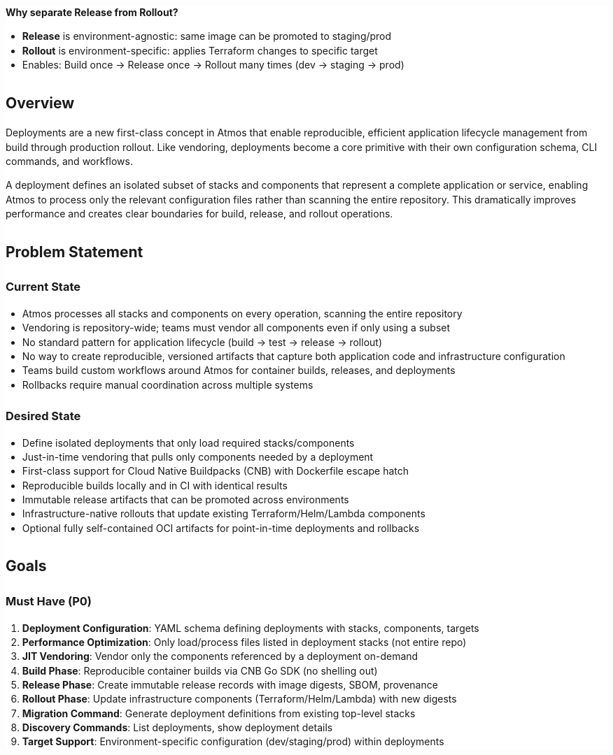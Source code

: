 **Why separate Release from Rollout?**
- **Release** is environment-agnostic: same image can be promoted to staging/prod
- **Rollout** is environment-specific: applies Terraform changes to specific target
- Enables: Build once → Release once → Rollout many times (dev → staging → prod)

## Overview

Deployments are a new first-class concept in Atmos that enable reproducible, efficient application lifecycle management from build through production rollout. Like vendoring, deployments become a core primitive with their own configuration schema, CLI commands, and workflows.

A deployment defines an isolated subset of stacks and components that represent a complete application or service, enabling Atmos to process only the relevant configuration files rather than scanning the entire repository. This dramatically improves performance and creates clear boundaries for build, release, and rollout operations.

## Problem Statement

### Current State
- Atmos processes all stacks and components on every operation, scanning the entire repository
- Vendoring is repository-wide; teams must vendor all components even if only using a subset
- No standard pattern for application lifecycle (build → test → release → rollout)
- No way to create reproducible, versioned artifacts that capture both application code and infrastructure configuration
- Teams build custom workflows around Atmos for container builds, releases, and deployments
- Rollbacks require manual coordination across multiple systems

### Desired State
- Define isolated deployments that only load required stacks/components
- Just-in-time vendoring that pulls only components needed by a deployment
- First-class support for Cloud Native Buildpacks (CNB) with Dockerfile escape hatch
- Reproducible builds locally and in CI with identical results
- Immutable release artifacts that can be promoted across environments
- Infrastructure-native rollouts that update existing Terraform/Helm/Lambda components
- Optional fully self-contained OCI artifacts for point-in-time deployments and rollbacks

## Goals

### Must Have (P0)
1. **Deployment Configuration**: YAML schema defining deployments with stacks, components, targets
2. **Performance Optimization**: Only load/process files listed in deployment stacks (not entire repo)
3. **JIT Vendoring**: Vendor only the components referenced by a deployment on-demand
4. **Build Phase**: Reproducible container builds via CNB Go SDK (no shelling out)
5. **Release Phase**: Create immutable release records with image digests, SBOM, provenance
6. **Rollout Phase**: Update infrastructure components (Terraform/Helm/Lambda) with new digests
7. **Migration Command**: Generate deployment definitions from existing top-level stacks
8. **Discovery Commands**: List deployments, show deployment details
9. **Target Support**: Environment-specific configuration (dev/staging/prod) within deployments
